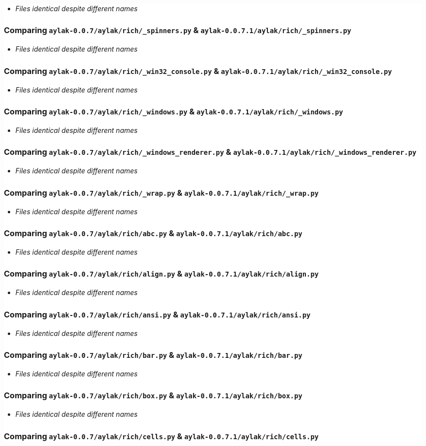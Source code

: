  * *Files identical despite different names*

### Comparing `aylak-0.0.7/aylak/rich/_spinners.py` & `aylak-0.0.7.1/aylak/rich/_spinners.py`

 * *Files identical despite different names*

### Comparing `aylak-0.0.7/aylak/rich/_win32_console.py` & `aylak-0.0.7.1/aylak/rich/_win32_console.py`

 * *Files identical despite different names*

### Comparing `aylak-0.0.7/aylak/rich/_windows.py` & `aylak-0.0.7.1/aylak/rich/_windows.py`

 * *Files identical despite different names*

### Comparing `aylak-0.0.7/aylak/rich/_windows_renderer.py` & `aylak-0.0.7.1/aylak/rich/_windows_renderer.py`

 * *Files identical despite different names*

### Comparing `aylak-0.0.7/aylak/rich/_wrap.py` & `aylak-0.0.7.1/aylak/rich/_wrap.py`

 * *Files identical despite different names*

### Comparing `aylak-0.0.7/aylak/rich/abc.py` & `aylak-0.0.7.1/aylak/rich/abc.py`

 * *Files identical despite different names*

### Comparing `aylak-0.0.7/aylak/rich/align.py` & `aylak-0.0.7.1/aylak/rich/align.py`

 * *Files identical despite different names*

### Comparing `aylak-0.0.7/aylak/rich/ansi.py` & `aylak-0.0.7.1/aylak/rich/ansi.py`

 * *Files identical despite different names*

### Comparing `aylak-0.0.7/aylak/rich/bar.py` & `aylak-0.0.7.1/aylak/rich/bar.py`

 * *Files identical despite different names*

### Comparing `aylak-0.0.7/aylak/rich/box.py` & `aylak-0.0.7.1/aylak/rich/box.py`

 * *Files identical despite different names*

### Comparing `aylak-0.0.7/aylak/rich/cells.py` & `aylak-0.0.7.1/aylak/rich/cells.py`
